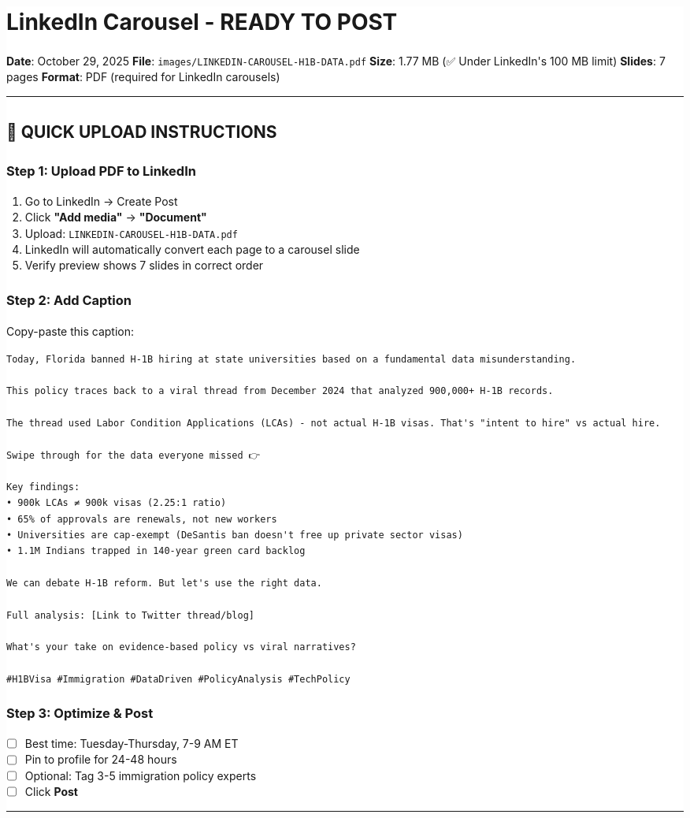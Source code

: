 # LinkedIn Carousel - READY TO POST

**Date**: October 29, 2025
**File**: `images/LINKEDIN-CAROUSEL-H1B-DATA.pdf`
**Size**: 1.77 MB (✅ Under LinkedIn's 100 MB limit)
**Slides**: 7 pages
**Format**: PDF (required for LinkedIn carousels)

---

## 🚀 QUICK UPLOAD INSTRUCTIONS

### Step 1: Upload PDF to LinkedIn
1. Go to LinkedIn → Create Post
2. Click **"Add media"** → **"Document"**
3. Upload: `LINKEDIN-CAROUSEL-H1B-DATA.pdf`
4. LinkedIn will automatically convert each page to a carousel slide
5. Verify preview shows 7 slides in correct order

### Step 2: Add Caption
Copy-paste this caption:

```
Today, Florida banned H-1B hiring at state universities based on a fundamental data misunderstanding.

This policy traces back to a viral thread from December 2024 that analyzed 900,000+ H-1B records.

The thread used Labor Condition Applications (LCAs) - not actual H-1B visas. That's "intent to hire" vs actual hire.

Swipe through for the data everyone missed 👉

Key findings:
• 900k LCAs ≠ 900k visas (2.25:1 ratio)
• 65% of approvals are renewals, not new workers
• Universities are cap-exempt (DeSantis ban doesn't free up private sector visas)
• 1.1M Indians trapped in 140-year green card backlog

We can debate H-1B reform. But let's use the right data.

Full analysis: [Link to Twitter thread/blog]

What's your take on evidence-based policy vs viral narratives?

#H1BVisa #Immigration #DataDriven #PolicyAnalysis #TechPolicy
```

### Step 3: Optimize & Post
- [ ] Best time: Tuesday-Thursday, 7-9 AM ET
- [ ] Pin to profile for 24-48 hours
- [ ] Optional: Tag 3-5 immigration policy experts
- [ ] Click **Post**

---